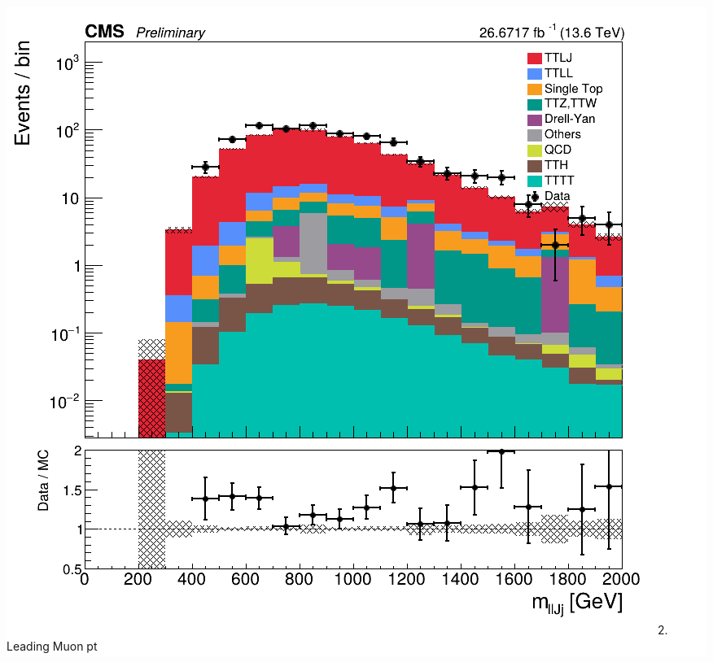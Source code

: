 ![WRMass_CR_2022EE.png](/categories/lrsm/topchannel/CR/2022EE/WRMass_CR_2022EE.png)
2. Leading Muon pt